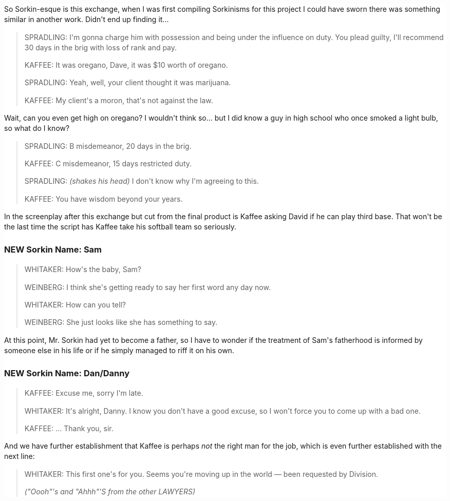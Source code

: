 So Sorkin-esque is this exchange, when I was first compiling Sorkinisms for this project I could have sworn there was something similar in another work. Didn't end up finding it...

> SPRADLING: I'm gonna charge him with possession and being under the influence on duty. You plead guilty, I'll recommend 30 days in the brig with loss of rank and pay.
> 
> KAFFEE: It was oregano, Dave, it was $10 worth of oregano.
> 
> SPRADLING: Yeah, well, your client thought it was marijuana.
> 
> KAFFEE: My client's a moron, that's not against the law.

Wait, can you even get high on oregano? I wouldn't think so... but I did know a guy in high school who once smoked a light bulb, so what do I know?

> SPRADLING: B misdemeanor, 20 days in the brig.
> 
> KAFFEE: C misdemeanor, 15 days restricted duty.
> 
> SPRADLING: _(shakes his head)_ I don't know why I'm agreeing to this.
> 
> KAFFEE: You have wisdom beyond your years.

In the screenplay after this exchange but cut from the final product is Kaffee asking David if he can play third base. That won't be the last time the script has Kaffee take his softball team so seriously.

### NEW Sorkin Name: Sam

> WHITAKER: How's the baby, Sam?
> 
> WEINBERG: I think she's getting ready to say her first word any day now.
> 
> WHITAKER: How can you tell?
> 
> WEINBERG: She just looks like she has something to say.

At this point, Mr. Sorkin had yet to become a father, so I have to wonder if the treatment of Sam's fatherhood is informed by someone else in his life or if he simply managed to riff it on his own.

### NEW Sorkin Name: Dan/Danny

> KAFFEE: Excuse me, sorry I'm late.
> 
> WHITAKER: It's alright, Danny. I know you don't have a good excuse, so I won't force you to come up with a bad one.
> 
> KAFFEE: ... Thank you, sir.

And we have further establishment that Kaffee is perhaps _not_ the right man for the job, which is even further established with the next line:

> WHITAKER: This first one's for you. Seems you're moving up in the world — been requested by Division.
> 
> _("Oooh"'s and "Ahhh"'S from the other LAWYERS)_
